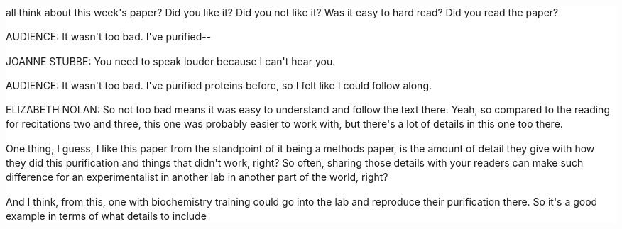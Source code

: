   <span m='73230'>all</span> <span m='73560'>think</span> <span m='73830'>about</span>
  <span m='74070'>this</span> <span m='74280'>week's</span> <span m='74580'>paper?</span>
  <span m='75690'>Did</span> <span m='75960'>you</span> <span m='76050'>like</span>
  <span m='76320'>it?</span> <span m='76830'>Did</span> <span m='76950'>you</span>
  <span m='77040'>not</span> <span m='77220'>like</span> <span m='77490'>it?</span>
  <span m='77760'>Was</span> <span m='78000'>it</span> <span m='78660'>easy</span>
  <span m='78960'>to</span> <span m='79080'>hard</span> <span m='79440'>read?</span>
  <span m='87300'>Did</span> <span m='87800'>you</span> <span m='88240'>read</span>
  <span m='88480'>the</span> <span m='88570'>paper?</span> </p><p><span m='95295'>AUDIENCE:</span>
  <span m='95456'>It</span> <span m='95617'>wasn't</span> <span m='95780'>too</span>
  <span m='96265'>bad.</span> <span m='97235'>I've purified--</span> </p><p><span
  m='98205'>JOANNE STUBBE:</span> <span m='98285'>You</span> <span m='98527'>need</span>
  <span m='98690'>to speak</span> <span m='99175'>louder</span> <span m='99660'>because
  I can't</span> <span m='100145'>hear you.</span> </p><p><span m='100630'>AUDIENCE:</span>
  <span m='100791'>It</span> <span m='100952'>wasn't</span> <span m='101115'>too bad.</span>
  <span m='101600'>I've</span> <span m='102085'>purified</span> <span m='102580'>proteins</span>
  <span m='102950'>before,</span> <span m='103424'>so I</span> <span m='103898'>felt</span>
  <span m='104372'>like</span> <span m='104846'>I</span> <span m='105320'>could</span>
  <span m='105794'>follow</span> <span m='106270'>along.</span> </p><p><span m='107090'>ELIZABETH
  NOLAN:</span> <span m='107320'>So</span> <span m='107550'>not</span> <span m='107790'>too</span>
  <span m='108030'>bad</span> <span m='108360'>means</span> <span m='109820'>it</span>
  <span m='110010'>was</span> <span m='110160'>easy</span> <span m='110400'>to</span>
  <span m='110550'>understand</span> <span m='111210'>and</span> <span m='111300'>follow</span>
  <span m='111630'>the</span> <span m='111720'>text</span> <span m='113020'>there.</span>
  <span m='113620'>Yeah,</span> <span m='113820'>so</span> <span m='113970'>compared</span>
  <span m='114300'>to</span> <span m='114690'>the reading</span> <span m='115020'>for</span>
  <span m='115140'>recitations</span> <span m='115830'>two</span> <span m='116040'>and</span>
  <span m='116190'>three,</span> <span m='117420'>this</span> <span m='117600'>one</span>
  <span m='117720'>was</span> <span m='117810'>probably</span> <span m='118970'>easier</span>
  <span m='119430'>to</span> <span m='119550'>work</span> <span m='119820'>with,</span>
  <span m='120420'>but</span> <span m='120570'>there's</span> <span m='120750'>a</span>
  <span m='120810'>lot</span> <span m='120960'>of</span> <span m='121050'>details</span>
  <span m='121500'>in</span> <span m='121590'>this</span> <span m='121770'>one</span>
  <span m='121950'>too</span> <span m='123040'>there.</span> </p><p><span m='123780'>One</span>
  <span m='124020'>thing,</span> <span m='124740'>I</span> <span m='124830'>guess,</span>
  <span m='125040'>I</span> <span m='125160'>like</span> <span m='125370'>this</span>
  <span m='125550'>paper</span> <span m='125940'>from</span> <span m='126090'>the</span>
  <span m='126180'>standpoint</span> <span m='126690'>of</span> <span m='126780'>it</span>
  <span m='126870'>being</span> <span m='127110'>a methods</span> <span m='127620'>paper,</span>
  <span m='128490'>is</span> <span m='129840'>the</span> <span m='129960'>amount</span>
  <span m='130169'>of</span> <span m='130289'>detail</span> <span m='130710'>they</span>
  <span m='130860'>give</span> <span m='131280'>with</span> <span m='132380'>how</span>
  <span m='132780'>they</span> <span m='132930'>did</span> <span m='133080'>this</span>
  <span m='133260'>purification</span> <span m='134070'>and</span> <span m='134160'>things</span>
  <span m='134490'>that</span> <span m='134640'>didn't</span> <span m='134940'>work,</span>
  <span m='135810'>right?</span> <span m='136230'>So</span> <span m='137310'>often,</span>
  <span m='138080'>sharing</span> <span m='138510'>those</span> <span m='138750'>details</span>
  <span m='139260'>with</span> <span m='139410'>your</span> <span m='139560'>readers</span>
  <span m='139980'>can</span> <span m='140160'>make</span> <span m='140340'>such</span>
  <span m='140610'>difference</span> <span m='141690'>for</span> <span m='141870'>an</span>
  <span m='141960'>experimentalist</span> <span m='143480'>in</span> <span m='143550'>another</span>
  <span m='143850'>lab</span> <span m='144180'>in</span> <span m='144270'>another</span>
  <span m='144570'>part</span> <span m='144780'>of</span> <span m='144870'>the</span>
  <span m='144990'>world,</span> <span m='145770'>right?</span> </p><p><span m='146220'>And</span>
  <span m='146490'>I</span> <span m='146610'>think,</span> <span m='147480'>from</span>
  <span m='147780'>this,</span> <span m='148260'>one</span> <span m='149210'>with</span>
  <span m='149520'>biochemistry</span> <span m='150210'>training</span> <span m='150510'>could</span>
  <span m='150660'>go</span> <span m='150810'>into</span> <span m='151020'>the</span>
  <span m='151110'>lab</span> <span m='151950'>and</span> <span m='152520'>reproduce</span>
  <span m='153180'>their</span> <span m='153330'>purification</span> <span m='154560'>there.</span>
  <span m='154920'>So</span> <span m='155070'>it's</span> <span m='155220'>a</span>
  <span m='155280'>good</span> <span m='155430'>example</span> <span m='155880'>in</span>
  <span m='155970'>terms</span> <span m='156240'>of</span> <span m='156330'>what</span>
  <span m='156840'>details</span> <span m='157290'>to</span> <span m='157440'>include</span>